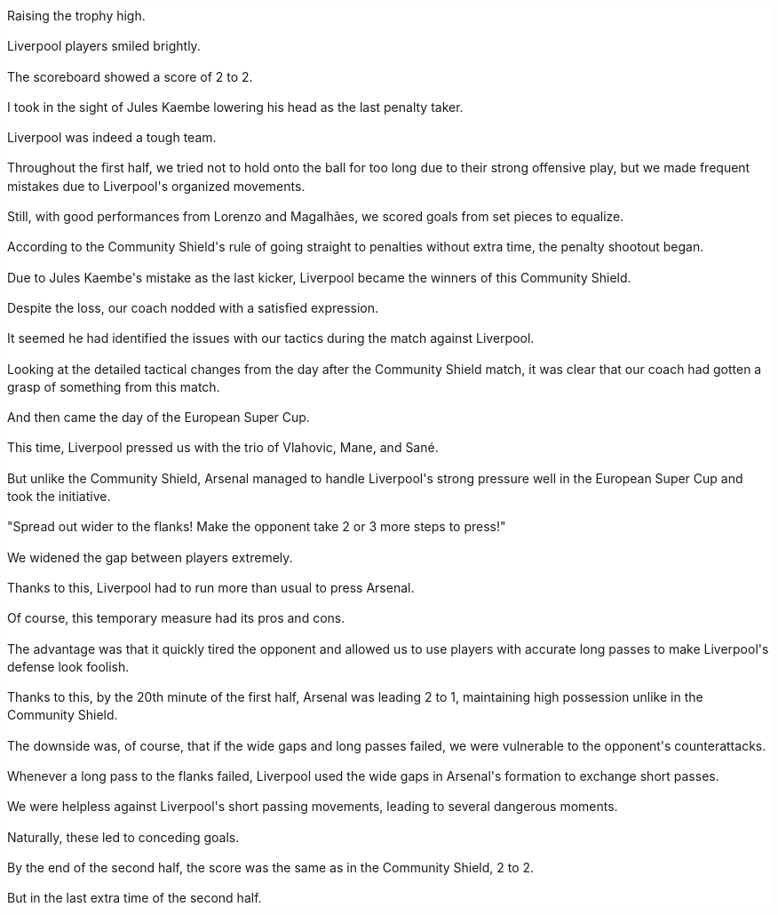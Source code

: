 Raising the trophy high.

Liverpool players smiled brightly.

The scoreboard showed a score of 2 to 2.

I took in the sight of Jules Kaembe lowering his head as the last penalty taker.

Liverpool was indeed a tough team.

Throughout the first half, we tried not to hold onto the ball for too long due to their strong offensive play, but we made frequent mistakes due to Liverpool's organized movements.

Still, with good performances from Lorenzo and Magalhães, we scored goals from set pieces to equalize.

According to the Community Shield's rule of going straight to penalties without extra time, the penalty shootout began.

Due to Jules Kaembe's mistake as the last kicker, Liverpool became the winners of this Community Shield.

Despite the loss, our coach nodded with a satisfied expression.

It seemed he had identified the issues with our tactics during the match against Liverpool.

Looking at the detailed tactical changes from the day after the Community Shield match, it was clear that our coach had gotten a grasp of something from this match.

And then came the day of the European Super Cup.

This time, Liverpool pressed us with the trio of Vlahovic, Mane, and Sané.

But unlike the Community Shield, Arsenal managed to handle Liverpool's strong pressure well in the European Super Cup and took the initiative.

"Spread out wider to the flanks! Make the opponent take 2 or 3 more steps to press!"

We widened the gap between players extremely.

Thanks to this, Liverpool had to run more than usual to press Arsenal.

Of course, this temporary measure had its pros and cons.

The advantage was that it quickly tired the opponent and allowed us to use players with accurate long passes to make Liverpool's defense look foolish.

Thanks to this, by the 20th minute of the first half, Arsenal was leading 2 to 1, maintaining high possession unlike in the Community Shield.

The downside was, of course, that if the wide gaps and long passes failed, we were vulnerable to the opponent's counterattacks.

Whenever a long pass to the flanks failed, Liverpool used the wide gaps in Arsenal's formation to exchange short passes.

We were helpless against Liverpool's short passing movements, leading to several dangerous moments.

Naturally, these led to conceding goals.

By the end of the second half, the score was the same as in the Community Shield, 2 to 2.

But in the last extra time of the second half.

